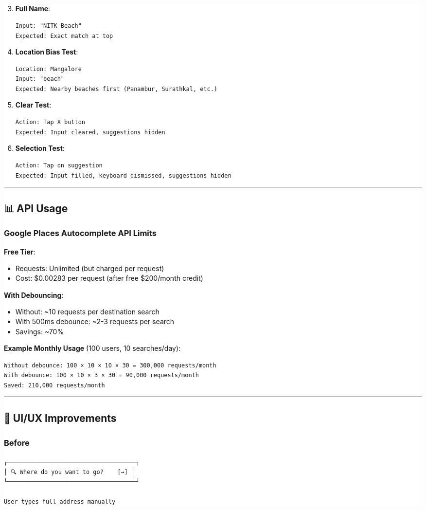 3. **Full Name**:
   ```
   Input: "NITK Beach"
   Expected: Exact match at top
   ```

4. **Location Bias Test**:
   ```
   Location: Mangalore
   Input: "beach"
   Expected: Nearby beaches first (Panambur, Surathkal, etc.)
   ```

5. **Clear Test**:
   ```
   Action: Tap X button
   Expected: Input cleared, suggestions hidden
   ```

6. **Selection Test**:
   ```
   Action: Tap on suggestion
   Expected: Input filled, keyboard dismissed, suggestions hidden
   ```

---

## 📊 API Usage

### Google Places Autocomplete API Limits

**Free Tier**:
- Requests: Unlimited (but charged per request)
- Cost: $0.00283 per request (after free $200/month credit)

**With Debouncing**:
- Without: ~10 requests per destination search
- With 500ms debounce: ~2-3 requests per search
- Savings: ~70%

**Example Monthly Usage** (100 users, 10 searches/day):
```
Without debounce: 100 × 10 × 10 × 30 = 300,000 requests/month
With debounce: 100 × 10 × 3 × 30 = 90,000 requests/month
Saved: 210,000 requests/month
```

---

## 🎨 UI/UX Improvements

### Before
```
┌─────────────────────────────────────┐
│ 🔍 Where do you want to go?    [→] │
└─────────────────────────────────────┘

User types full address manually
```
